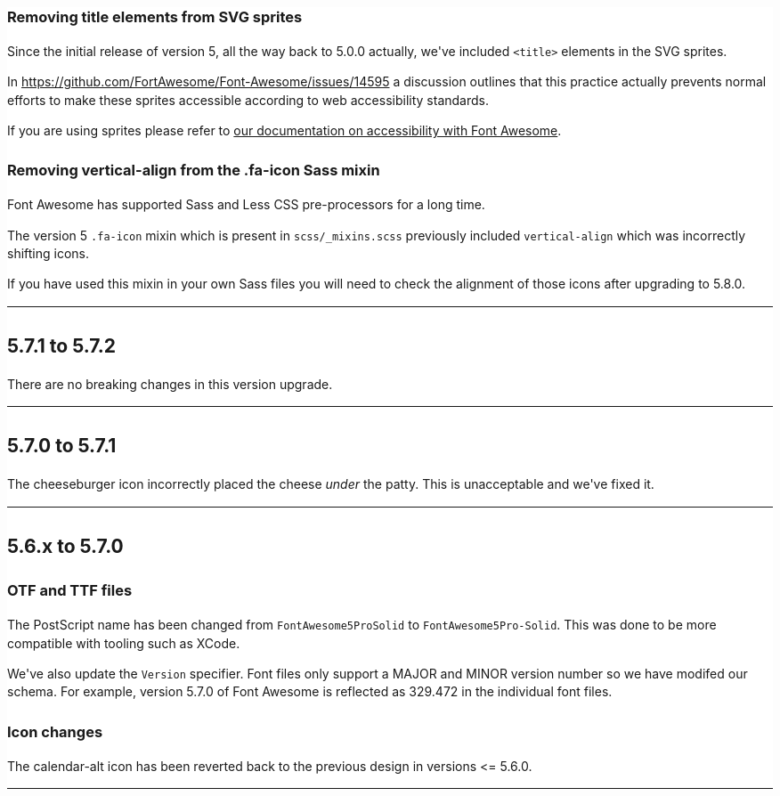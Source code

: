 ### Removing title elements from SVG sprites

Since the initial release of version 5, all the way back to 5.0.0 actually,
we've included `<title>` elements in the SVG sprites.

In https://github.com/FortAwesome/Font-Awesome/issues/14595 a discussion
outlines that this practice actually prevents normal efforts to make these
sprites accessible according to web accessibility standards.

If you are using sprites please refer to [our documentation on accessibility with Font Awesome](https://fontawesome.com/how-to-use/on-the-web/other-topics/accessibility).

### Removing vertical-align from the .fa-icon Sass mixin

Font Awesome has supported Sass and Less CSS pre-processors for a long time.

The version 5 `.fa-icon` mixin which is present in `scss/_mixins.scss`
previously included `vertical-align` which was incorrectly shifting icons.

If you have used this mixin in your own Sass files you will need to check the
alignment of those icons after upgrading to 5.8.0.

---

## 5.7.1 to 5.7.2

There are no breaking changes in this version upgrade.

---

## 5.7.0 to 5.7.1

The cheeseburger icon incorrectly placed the cheese _under_ the patty. This is unacceptable and we've fixed it.

---

## 5.6.x to 5.7.0

### OTF and TTF files

The PostScript name has been changed from `FontAwesome5ProSolid` to `FontAwesome5Pro-Solid`. This was done to be more compatible with tooling such as XCode.

We've also update the `Version` specifier. Font files only support a MAJOR and MINOR version number so we have modifed our schema. For example, version 5.7.0 of Font Awesome is reflected as 329.472 in the individual font files.

### Icon changes

The calendar-alt icon has been reverted back to the previous design in versions <= 5.6.0.

---
